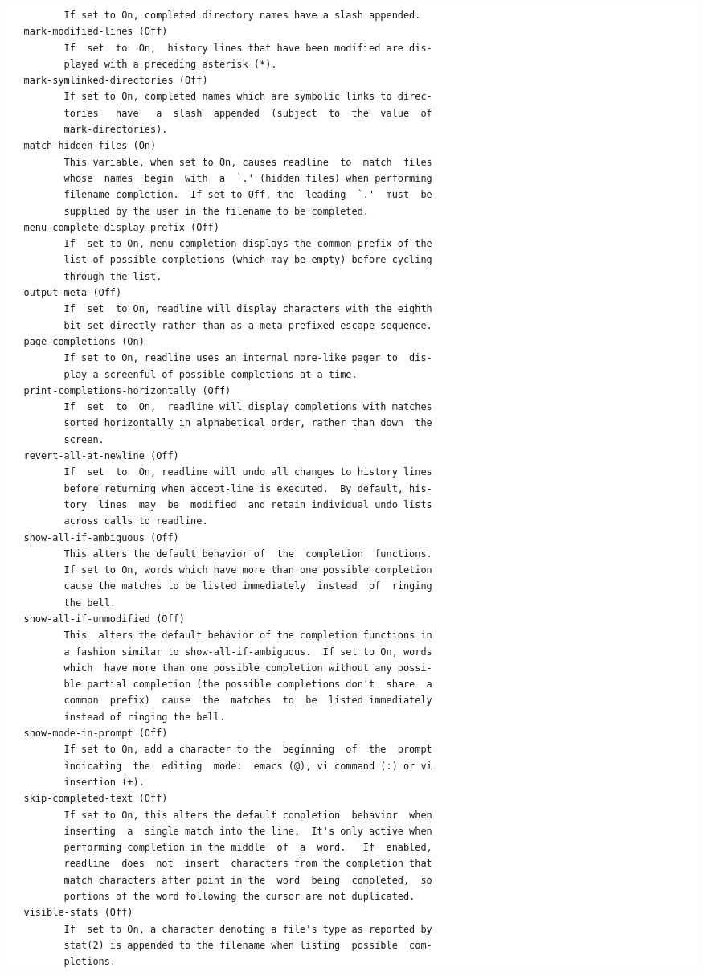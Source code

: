               If set to On, completed directory names have a slash appended.
       mark-modified-lines (Off)
              If  set  to  On,  history lines that have been modified are dis‐
              played with a preceding asterisk (*).
       mark-symlinked-directories (Off)
              If set to On, completed names which are symbolic links to direc‐
              tories   have   a  slash  appended  (subject  to  the  value  of
              mark-directories).
       match-hidden-files (On)
              This variable, when set to On, causes readline  to  match  files
              whose  names  begin  with  a  `.' (hidden files) when performing
              filename completion.  If set to Off, the  leading  `.'  must  be
              supplied by the user in the filename to be completed.
       menu-complete-display-prefix (Off)
              If  set to On, menu completion displays the common prefix of the
              list of possible completions (which may be empty) before cycling
              through the list.
       output-meta (Off)
              If  set  to On, readline will display characters with the eighth
              bit set directly rather than as a meta-prefixed escape sequence.
       page-completions (On)
              If set to On, readline uses an internal more-like pager to  dis‐
              play a screenful of possible completions at a time.
       print-completions-horizontally (Off)
              If  set  to  On,  readline will display completions with matches
              sorted horizontally in alphabetical order, rather than down  the
              screen.
       revert-all-at-newline (Off)
              If  set  to  On, readline will undo all changes to history lines
              before returning when accept-line is executed.  By default, his‐
              tory  lines  may  be  modified  and retain individual undo lists
              across calls to readline.
       show-all-if-ambiguous (Off)
              This alters the default behavior of  the  completion  functions.
              If set to On, words which have more than one possible completion
              cause the matches to be listed immediately  instead  of  ringing
              the bell.
       show-all-if-unmodified (Off)
              This  alters the default behavior of the completion functions in
              a fashion similar to show-all-if-ambiguous.  If set to On, words
              which  have more than one possible completion without any possi‐
              ble partial completion (the possible completions don't  share  a
              common  prefix)  cause  the  matches  to  be  listed immediately
              instead of ringing the bell.
       show-mode-in-prompt (Off)
              If set to On, add a character to the  beginning  of  the  prompt
              indicating  the  editing  mode:  emacs (@), vi command (:) or vi
              insertion (+).
       skip-completed-text (Off)
              If set to On, this alters the default completion  behavior  when
              inserting  a  single match into the line.  It's only active when
              performing completion in the middle  of  a  word.   If  enabled,
              readline  does  not  insert  characters from the completion that
              match characters after point in the  word  being  completed,  so
              portions of the word following the cursor are not duplicated.
       visible-stats (Off)
              If  set to On, a character denoting a file's type as reported by
              stat(2) is appended to the filename when listing  possible  com‐
              pletions.
